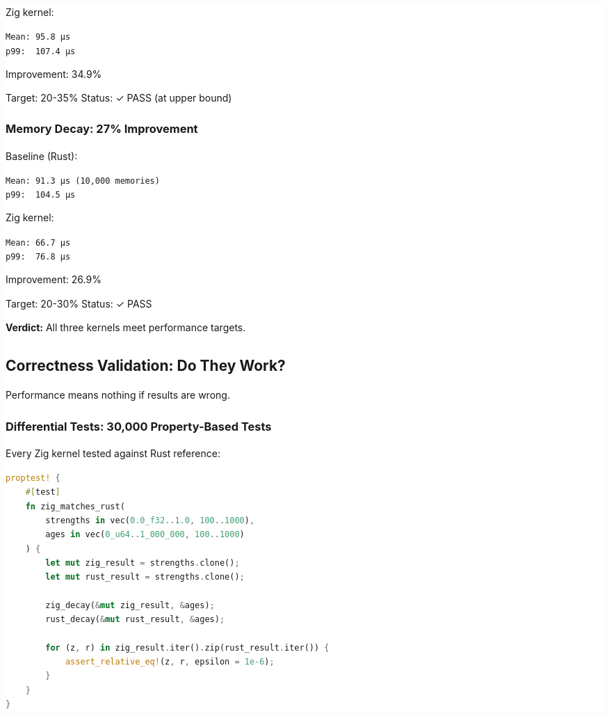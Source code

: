 Zig kernel:
```
Mean: 95.8 μs
p99:  107.4 μs
```

Improvement: 34.9%

Target: 20-35%
Status: ✓ PASS (at upper bound)

### Memory Decay: 27% Improvement

Baseline (Rust):
```
Mean: 91.3 μs (10,000 memories)
p99:  104.5 μs
```

Zig kernel:
```
Mean: 66.7 μs
p99:  76.8 μs
```

Improvement: 26.9%

Target: 20-30%
Status: ✓ PASS

**Verdict:** All three kernels meet performance targets.

## Correctness Validation: Do They Work?

Performance means nothing if results are wrong.

### Differential Tests: 30,000 Property-Based Tests

Every Zig kernel tested against Rust reference:

```rust
proptest! {
    #[test]
    fn zig_matches_rust(
        strengths in vec(0.0_f32..1.0, 100..1000),
        ages in vec(0_u64..1_000_000, 100..1000)
    ) {
        let mut zig_result = strengths.clone();
        let mut rust_result = strengths.clone();

        zig_decay(&mut zig_result, &ages);
        rust_decay(&mut rust_result, &ages);

        for (z, r) in zig_result.iter().zip(rust_result.iter()) {
            assert_relative_eq!(z, r, epsilon = 1e-6);
        }
    }
}
```
